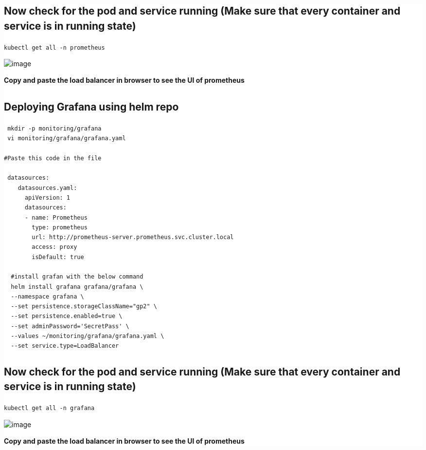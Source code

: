 Now check for the pod and service running (Make sure that every container and service is in running state)
----------------------------------------------------------------------------------------------------------
    kubectl get all -n prometheus
    
<img width="788" alt="image" src="https://github.com/Abhi-chintu/prometheus-grafana-on-eks/assets/94033251/b2bd61c2-c9a9-4a4a-aa07-90150f4dd339">

 **Copy and paste the load balancer in browser to see the UI of prometheus**

Deploying Grafana using helm repo
---------------------------------

     mkdir -p monitoring/grafana
     vi monitoring/grafana/grafana.yaml

    #Paste this code in the file
    
     datasources:
        datasources.yaml:
          apiVersion: 1
          datasources:
          - name: Prometheus
            type: prometheus
            url: http://prometheus-server.prometheus.svc.cluster.local
            access: proxy
            isDefault: true

      #install grafan with the below command
      helm install grafana grafana/grafana \
      --namespace grafana \
      --set persistence.storageClassName="gp2" \
      --set persistence.enabled=true \
      --set adminPassword='SecretPass' \
      --values ~/monitoring/grafana/grafana.yaml \
      --set service.type=LoadBalancer

Now check for the pod and service running (Make sure that every container and service is in running state)
----------------------------------------------------------------------------------------------------------
    kubectl get all -n grafana

   <img width="789" alt="image" src="https://github.com/Abhi-chintu/prometheus-grafana-on-eks/assets/94033251/ccac13ec-f062-4fea-8f71-e704132ce790">

**Copy and paste the load balancer in browser to see the UI of prometheus**


          





    

     


